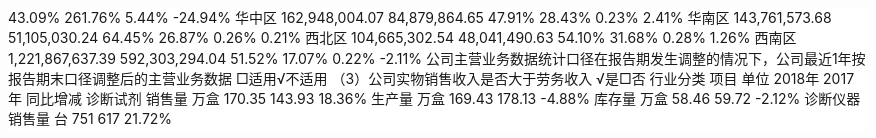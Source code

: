 43.09%
261.76%
5.44%
-24.94%
华中区
162,948,004.07
84,879,864.65
47.91%
28.43%
0.23%
2.41%
华南区
143,761,573.68
51,105,030.24
64.45%
26.87%
0.26%
0.21%
西北区
104,665,302.54
48,041,490.63
54.10%
31.68%
0.28%
1.26%
西南区
1,221,867,637.39
592,303,294.04
51.52%
17.07%
0.22%
-2.11%
公司主营业务数据统计口径在报告期发生调整的情况下，公司最近1年按报告期末口径调整后的主营业务数据
□适用√不适用
（3）公司实物销售收入是否大于劳务收入
√是□否
行业分类
项目
单位
2018年
2017年
同比增减
诊断试剂
销售量
万盒
170.35
143.93
18.36%
生产量
万盒
169.43
178.13
-4.88%
库存量
万盒
58.46
59.72
-2.12%
诊断仪器
销售量
台
751
617
21.72%